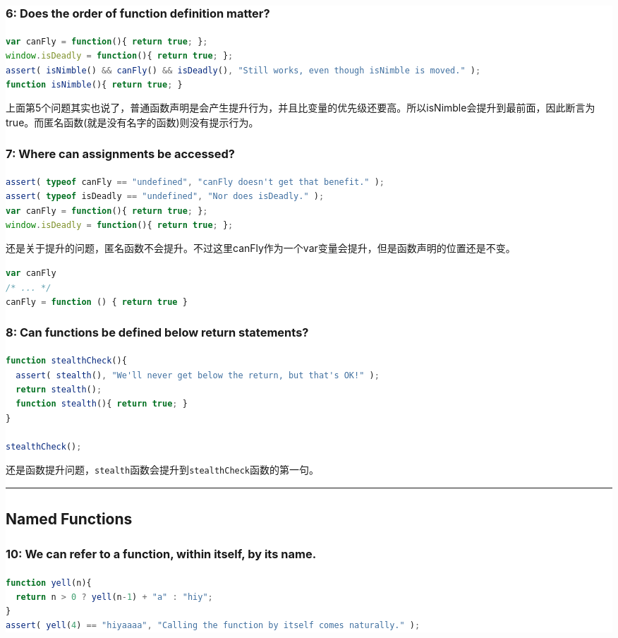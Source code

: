 ### 6: Does the order of function definition matter?

```javascript
var canFly = function(){ return true; }; 
window.isDeadly = function(){ return true; }; 
assert( isNimble() && canFly() && isDeadly(), "Still works, even though isNimble is moved." ); 
function isNimble(){ return true; }
```

上面第5个问题其实也说了，普通函数声明是会产生提升行为，并且比变量的优先级还要高。所以isNimble会提升到最前面，因此断言为true。而匿名函数(就是没有名字的函数)则没有提示行为。

### 7: Where can assignments be accessed?

```javascript
assert( typeof canFly == "undefined", "canFly doesn't get that benefit." ); 
assert( typeof isDeadly == "undefined", "Nor does isDeadly." ); 
var canFly = function(){ return true; }; 
window.isDeadly = function(){ return true; };
```

还是关于提升的问题，匿名函数不会提升。不过这里canFly作为一个var变量会提升，但是函数声明的位置还是不变。

```javascript
var canFly
/* ... */
canFly = function () { return true }
```

### 8: Can functions be defined below return statements?

```javascript
function stealthCheck(){ 
  assert( stealth(), "We'll never get below the return, but that's OK!" ); 
  return stealth(); 
  function stealth(){ return true; } 
} 
 
stealthCheck();
```

还是函数提升问题，`stealth`函数会提升到`stealthCheck`函数的第一句。

---

## Named Functions

### 10: We can refer to a function, within itself, by its name.

```javascript
function yell(n){ 
  return n > 0 ? yell(n-1) + "a" : "hiy"; 
} 
assert( yell(4) == "hiyaaaa", "Calling the function by itself comes naturally." );
```

